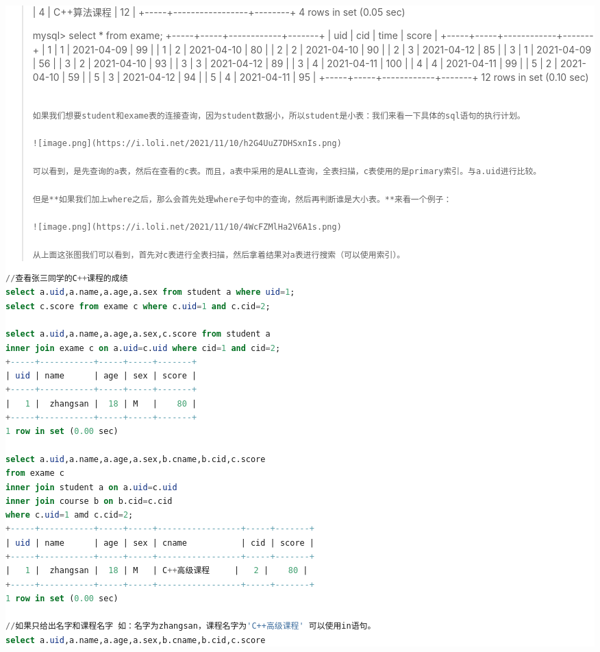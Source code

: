 > |   4 | C++算法课程     |     12 |
> +-----+-----------------+--------+
> 4 rows in set (0.05 sec)
> 
> mysql> select * from exame;
> +-----+-----+------------+-------+
> | uid | cid | time       | score |
> +-----+-----+------------+-------+
> |   1 |   1 | 2021-04-09 |    99 |
> |   1 |   2 | 2021-04-10 |    80 |
> |   2 |   2 | 2021-04-10 |    90 |
> |   2 |   3 | 2021-04-12 |    85 |
> |   3 |   1 | 2021-04-09 |    56 |
> |   3 |   2 | 2021-04-10 |    93 |
> |   3 |   3 | 2021-04-12 |    89 |
> |   3 |   4 | 2021-04-11 |   100 |
> |   4 |   4 | 2021-04-11 |    99 |
> |   5 |   2 | 2021-04-10 |    59 |
> |   5 |   3 | 2021-04-12 |    94 |
> |   5 |   4 | 2021-04-11 |    95 |
> +-----+-----+------------+-------+
> 12 rows in set (0.10 sec)
> ```
>
> 如果我们想要student和exame表的连接查询，因为student数据小，所以student是小表：我们来看一下具体的sql语句的执行计划。
>
> ![image.png](https://i.loli.net/2021/11/10/h2G4UuZ7DHSxnIs.png)
>
> 可以看到，是先查询的a表，然后在查看的c表。而且，a表中采用的是ALL查询，全表扫描，c表使用的是primary索引。与a.uid进行比较。
>
> 但是**如果我们加上where之后，那么会首先处理where子句中的查询，然后再判断谁是大小表。**来看一个例子：
>
> ![image.png](https://i.loli.net/2021/11/10/4WcFZMlHa2V6A1s.png)
>
> 从上面这张图我们可以看到，首先对c表进行全表扫描，然后拿着结果对a表进行搜索（可以使用索引）。

```sql
//查看张三同学的C++课程的成绩 
select a.uid,a.name,a.age,a.sex from student a where uid=1;
select c.score from exame c where c.uid=1 and c.cid=2;

select a.uid,a.name,a.age,a.sex,c.score from student a
inner join exame c on a.uid=c.uid where cid=1 and cid=2;
+-----+-----------+-----+-----+-------+
| uid | name      | age | sex | score |
+-----+-----------+-----+-----+-------+
|   1 |  zhangsan |  18 | M   |    80 |
+-----+-----------+-----+-----+-------+
1 row in set (0.00 sec)

select a.uid,a.name,a.age,a.sex,b.cname,b.cid,c.score
from exame c
inner join student a on a.uid=c.uid
inner join course b on b.cid=c.cid
where c.uid=1 amd c.cid=2;
+-----+-----------+-----+-----+-----------------+-----+-------+
| uid | name      | age | sex | cname           | cid | score |
+-----+-----------+-----+-----+-----------------+-----+-------+
|   1 |  zhangsan |  18 | M   | C++高级课程     |   2 |    80 |
+-----+-----------+-----+-----+-----------------+-----+-------+
1 row in set (0.00 sec)

//如果只给出名字和课程名字 如：名字为zhangsan，课程名字为'C++高级课程' 可以使用in语句。
select a.uid,a.name,a.age,a.sex,b.cname,b.cid,c.score
```